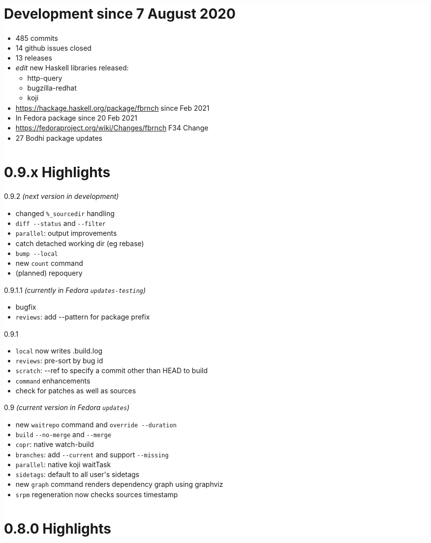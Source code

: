 # Development since 7 August 2020

- 485 commits
- 14 github issues closed
- 13 releases
- *edit* new Haskell libraries released:
  - http-query
  - bugzilla-redhat
  - koji
- https://hackage.haskell.org/package/fbrnch since Feb 2021
- In Fedora package since 20 Feb 2021
- https://fedoraproject.org/wiki/Changes/fbrnch F34 Change
- 27 Bodhi package updates

# 0.9.x Highlights

0.9.2 *(next version in development)*

- changed `%_sourcedir` handling
- `diff --status` and `--filter`
- `parallel`: output improvements
- catch detached working dir (eg rebase)
- `bump --local`
- new `count` command
- (planned) repoquery

0.9.1.1 *(currently in Fedora `updates-testing`)*

- bugfix
- `reviews`: add --pattern for package prefix

0.9.1

- `local` now writes .build.log
- `reviews`: pre-sort by bug id
- `scratch`: --ref to specify a commit other than HEAD to build
- `command` enhancements
- check for patches as well as sources

0.9 *(current version in Fedora `updates`)*

- new `waitrepo` command and `override --duration`
- `build` `--no-merge` and `--merge`
- `copr`: native watch-build
- `branches`: add `--current` and support `--missing`
- `parallel`: native koji waitTask
- `sidetags`: default to all user's sidetags
- new `graph` command renders dependency graph using graphviz
- `srpm` regeneration now checks sources timestamp

# 0.8.0 Highlights
